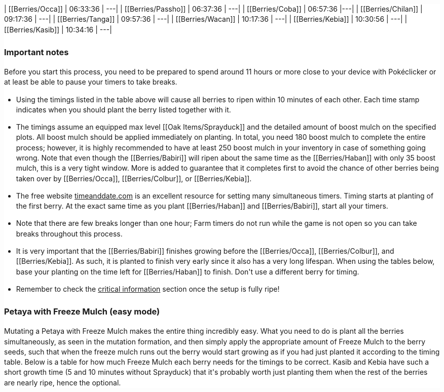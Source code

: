 | [[Berries/Occa]] | 06:33:36 | ---|
| [[Berries/Passho]] | 06:37:36 | ---|
| [[Berries/Coba]] | 06:57:36 |---|
| [[Berries/Chilan]] | 09:17:36 | ---|
| [[Berries/Tanga]] | 09:57:36 | ---|
| [[Berries/Wacan]] | 10:17:36 | ---|
| [[Berries/Kebia]] | 10:30:56 | ---|
| [[Berries/Kasib]] | 10:34:16 | ---|

### Important notes
Before you start this process, you need to be prepared to spend around 11 hours or more close to your device with Pokéclicker or at least be able to pause your timers to take breaks.

* Using the timings listed in the table above will cause all berries to ripen within 10 minutes of each other. Each time stamp indicates when you should plant the berry listed together with it.

* The timings assume an equipped max level [[Oak Items/Sprayduck]] and the detailed amount of boost mulch on the specified plots. All boost mulch should be applied immediately on planting. In total, you need 180 boost mulch to complete the entire process; however, it is highly recommended to have at least 250 boost mulch in your inventory in case of something going wrong. Note that even though the [[Berries/Babiri]] will ripen about the same time as the [[Berries/Haban]] with only 35 boost mulch, this is a very tight window. More is added to guarantee that it completes first to avoid the chance of other berries being taken over by [[Berries/Occa]], [[Berries/Colbur]], or [[Berries/Kebia]].

* The free website [timeanddate.com](https://www.timeanddate.com/timer/ ) is an excellent resource for setting many simultaneous timers. Timing starts at planting of the first berry. At the exact same time as you plant [[Berries/Haban]] and [[Berries/Babiri]], start all your timers.

* Note that there are few breaks longer than one hour; Farm timers do not run while the game is not open so you can take breaks throughout this process.

* It is very important that the [[Berries/Babiri]] finishes growing before the [[Berries/Occa]], [[Berries/Colbur]], and [[Berries/Kebia]]. As such, it is planted to finish very early since it also has a very long lifespan. When using the tables below, base your planting on the time left for [[Berries/Haban]] to finish. Don't use a different berry for timing.

* Remember to check the [critical information](#critical-info) section once the setup is fully ripe!

### Petaya with Freeze Mulch (easy mode)
Mutating a Petaya with Freeze Mulch makes the entire thing incredibly easy.  What you need to do is plant all the berries simultaneously, as seen in the mutation formation, and then simply apply the appropriate amount of Freeze Mulch to the berry seeds, such that when the freeze mulch runs out the berry would start growing as if you had just planted it according to the timing table.  Below is a table for how much Freeze Mulch each berry needs for the timings to be correct.  Kasib and Kebia have such a short growth time (5 and 10 minutes without Sprayduck) that it's probably worth just planting them when the rest of the berries are nearly ripe, hence the optional.
